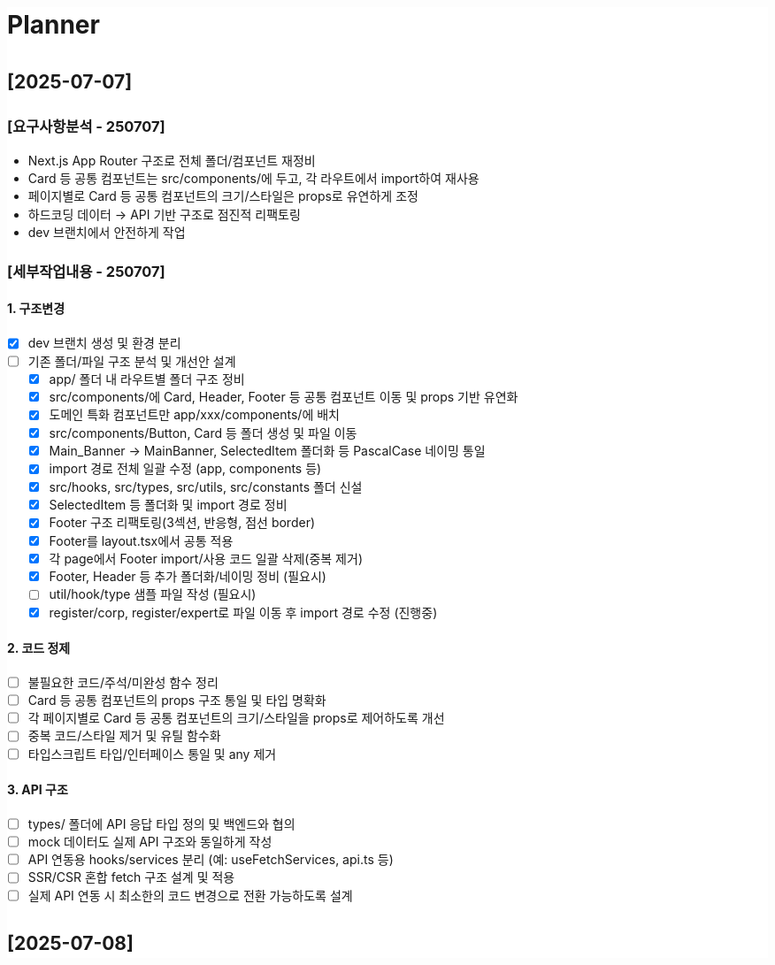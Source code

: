 # Planner

## [2025-07-07]

### [요구사항분석 - 250707]

- Next.js App Router 구조로 전체 폴더/컴포넌트 재정비
- Card 등 공통 컴포넌트는 src/components/에 두고, 각 라우트에서 import하여 재사용
- 페이지별로 Card 등 공통 컴포넌트의 크기/스타일은 props로 유연하게 조정
- 하드코딩 데이터 → API 기반 구조로 점진적 리팩토링
- dev 브랜치에서 안전하게 작업

### [세부작업내용 - 250707]

#### 1. 구조변경

- [x] dev 브랜치 생성 및 환경 분리
- [ ] 기존 폴더/파일 구조 분석 및 개선안 설계
  - [x] app/ 폴더 내 라우트별 폴더 구조 정비
  - [x] src/components/에 Card, Header, Footer 등 공통 컴포넌트 이동 및 props 기반 유연화
  - [x] 도메인 특화 컴포넌트만 app/xxx/components/에 배치
  - [x] src/components/Button, Card 등 폴더 생성 및 파일 이동
  - [x] Main_Banner → MainBanner, SelectedItem 폴더화 등 PascalCase 네이밍 통일
  - [x] import 경로 전체 일괄 수정 (app, components 등)
  - [x] src/hooks, src/types, src/utils, src/constants 폴더 신설
  - [x] SelectedItem 등 폴더화 및 import 경로 정비
  - [x] Footer 구조 리팩토링(3섹션, 반응형, 점선 border)
  - [x] Footer를 layout.tsx에서 공통 적용
  - [x] 각 page에서 Footer import/사용 코드 일괄 삭제(중복 제거)
  - [x] Footer, Header 등 추가 폴더화/네이밍 정비 (필요시)
  - [ ] util/hook/type 샘플 파일 작성 (필요시)
  - [x] register/corp, register/expert로 파일 이동 후 import 경로 수정 (진행중)

#### 2. 코드 정제

- [ ] 불필요한 코드/주석/미완성 함수 정리
- [ ] Card 등 공통 컴포넌트의 props 구조 통일 및 타입 명확화
- [ ] 각 페이지별로 Card 등 공통 컴포넌트의 크기/스타일을 props로 제어하도록 개선
- [ ] 중복 코드/스타일 제거 및 유틸 함수화
- [ ] 타입스크립트 타입/인터페이스 통일 및 any 제거

#### 3. API 구조

- [ ] types/ 폴더에 API 응답 타입 정의 및 백엔드와 협의
- [ ] mock 데이터도 실제 API 구조와 동일하게 작성
- [ ] API 연동용 hooks/services 분리 (예: useFetchServices, api.ts 등)
- [ ] SSR/CSR 혼합 fetch 구조 설계 및 적용
- [ ] 실제 API 연동 시 최소한의 코드 변경으로 전환 가능하도록 설계

## [2025-07-08]
